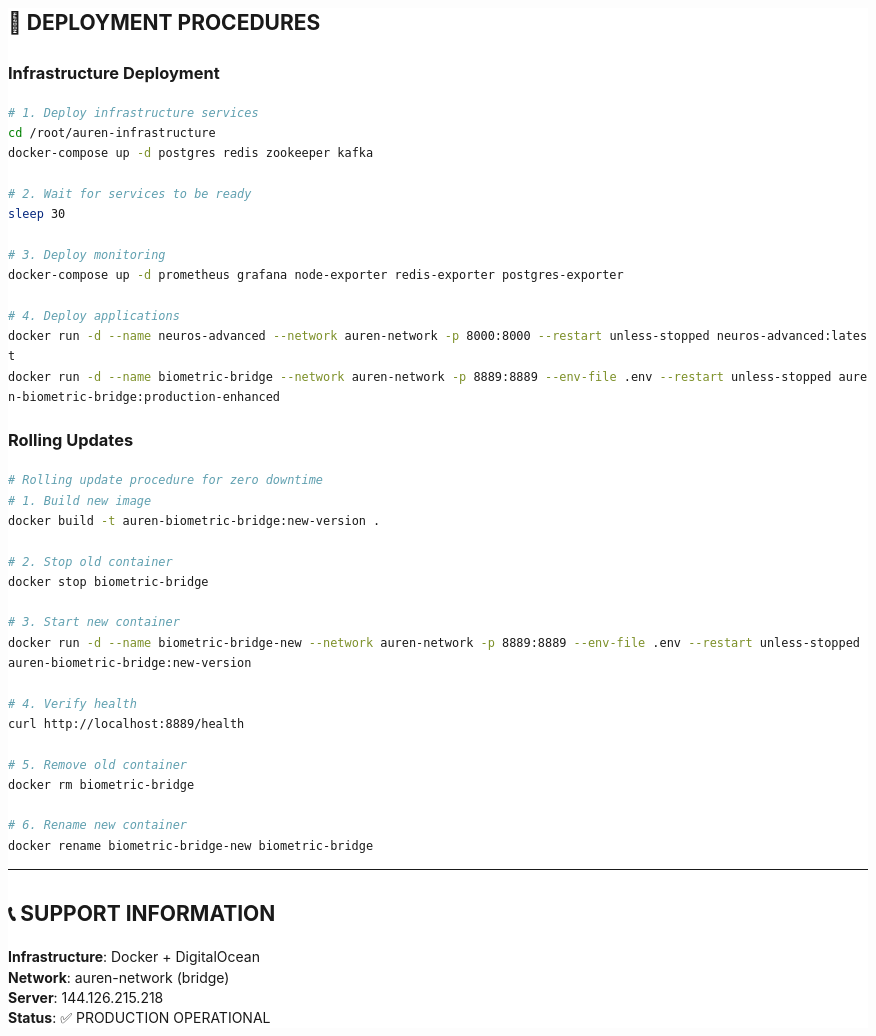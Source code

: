 ## 🔄 **DEPLOYMENT PROCEDURES**

### **Infrastructure Deployment**
```bash
# 1. Deploy infrastructure services
cd /root/auren-infrastructure
docker-compose up -d postgres redis zookeeper kafka

# 2. Wait for services to be ready
sleep 30

# 3. Deploy monitoring
docker-compose up -d prometheus grafana node-exporter redis-exporter postgres-exporter

# 4. Deploy applications
docker run -d --name neuros-advanced --network auren-network -p 8000:8000 --restart unless-stopped neuros-advanced:latest
docker run -d --name biometric-bridge --network auren-network -p 8889:8889 --env-file .env --restart unless-stopped auren-biometric-bridge:production-enhanced
```

### **Rolling Updates**
```bash
# Rolling update procedure for zero downtime
# 1. Build new image
docker build -t auren-biometric-bridge:new-version .

# 2. Stop old container
docker stop biometric-bridge

# 3. Start new container
docker run -d --name biometric-bridge-new --network auren-network -p 8889:8889 --env-file .env --restart unless-stopped auren-biometric-bridge:new-version

# 4. Verify health
curl http://localhost:8889/health

# 5. Remove old container
docker rm biometric-bridge

# 6. Rename new container
docker rename biometric-bridge-new biometric-bridge
```

---

## 📞 **SUPPORT INFORMATION**

**Infrastructure**: Docker + DigitalOcean  
**Network**: auren-network (bridge)  
**Server**: 144.126.215.218  
**Status**: ✅ PRODUCTION OPERATIONAL
